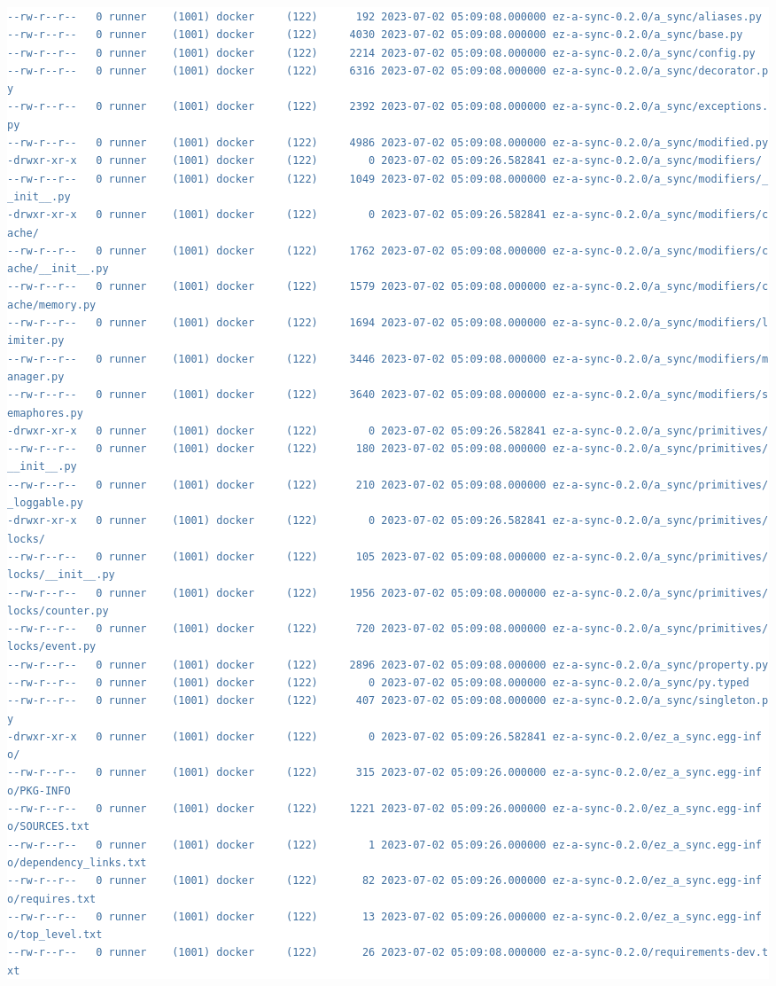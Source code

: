 ```diff
--rw-r--r--   0 runner    (1001) docker     (122)      192 2023-07-02 05:09:08.000000 ez-a-sync-0.2.0/a_sync/aliases.py
--rw-r--r--   0 runner    (1001) docker     (122)     4030 2023-07-02 05:09:08.000000 ez-a-sync-0.2.0/a_sync/base.py
--rw-r--r--   0 runner    (1001) docker     (122)     2214 2023-07-02 05:09:08.000000 ez-a-sync-0.2.0/a_sync/config.py
--rw-r--r--   0 runner    (1001) docker     (122)     6316 2023-07-02 05:09:08.000000 ez-a-sync-0.2.0/a_sync/decorator.py
--rw-r--r--   0 runner    (1001) docker     (122)     2392 2023-07-02 05:09:08.000000 ez-a-sync-0.2.0/a_sync/exceptions.py
--rw-r--r--   0 runner    (1001) docker     (122)     4986 2023-07-02 05:09:08.000000 ez-a-sync-0.2.0/a_sync/modified.py
-drwxr-xr-x   0 runner    (1001) docker     (122)        0 2023-07-02 05:09:26.582841 ez-a-sync-0.2.0/a_sync/modifiers/
--rw-r--r--   0 runner    (1001) docker     (122)     1049 2023-07-02 05:09:08.000000 ez-a-sync-0.2.0/a_sync/modifiers/__init__.py
-drwxr-xr-x   0 runner    (1001) docker     (122)        0 2023-07-02 05:09:26.582841 ez-a-sync-0.2.0/a_sync/modifiers/cache/
--rw-r--r--   0 runner    (1001) docker     (122)     1762 2023-07-02 05:09:08.000000 ez-a-sync-0.2.0/a_sync/modifiers/cache/__init__.py
--rw-r--r--   0 runner    (1001) docker     (122)     1579 2023-07-02 05:09:08.000000 ez-a-sync-0.2.0/a_sync/modifiers/cache/memory.py
--rw-r--r--   0 runner    (1001) docker     (122)     1694 2023-07-02 05:09:08.000000 ez-a-sync-0.2.0/a_sync/modifiers/limiter.py
--rw-r--r--   0 runner    (1001) docker     (122)     3446 2023-07-02 05:09:08.000000 ez-a-sync-0.2.0/a_sync/modifiers/manager.py
--rw-r--r--   0 runner    (1001) docker     (122)     3640 2023-07-02 05:09:08.000000 ez-a-sync-0.2.0/a_sync/modifiers/semaphores.py
-drwxr-xr-x   0 runner    (1001) docker     (122)        0 2023-07-02 05:09:26.582841 ez-a-sync-0.2.0/a_sync/primitives/
--rw-r--r--   0 runner    (1001) docker     (122)      180 2023-07-02 05:09:08.000000 ez-a-sync-0.2.0/a_sync/primitives/__init__.py
--rw-r--r--   0 runner    (1001) docker     (122)      210 2023-07-02 05:09:08.000000 ez-a-sync-0.2.0/a_sync/primitives/_loggable.py
-drwxr-xr-x   0 runner    (1001) docker     (122)        0 2023-07-02 05:09:26.582841 ez-a-sync-0.2.0/a_sync/primitives/locks/
--rw-r--r--   0 runner    (1001) docker     (122)      105 2023-07-02 05:09:08.000000 ez-a-sync-0.2.0/a_sync/primitives/locks/__init__.py
--rw-r--r--   0 runner    (1001) docker     (122)     1956 2023-07-02 05:09:08.000000 ez-a-sync-0.2.0/a_sync/primitives/locks/counter.py
--rw-r--r--   0 runner    (1001) docker     (122)      720 2023-07-02 05:09:08.000000 ez-a-sync-0.2.0/a_sync/primitives/locks/event.py
--rw-r--r--   0 runner    (1001) docker     (122)     2896 2023-07-02 05:09:08.000000 ez-a-sync-0.2.0/a_sync/property.py
--rw-r--r--   0 runner    (1001) docker     (122)        0 2023-07-02 05:09:08.000000 ez-a-sync-0.2.0/a_sync/py.typed
--rw-r--r--   0 runner    (1001) docker     (122)      407 2023-07-02 05:09:08.000000 ez-a-sync-0.2.0/a_sync/singleton.py
-drwxr-xr-x   0 runner    (1001) docker     (122)        0 2023-07-02 05:09:26.582841 ez-a-sync-0.2.0/ez_a_sync.egg-info/
--rw-r--r--   0 runner    (1001) docker     (122)      315 2023-07-02 05:09:26.000000 ez-a-sync-0.2.0/ez_a_sync.egg-info/PKG-INFO
--rw-r--r--   0 runner    (1001) docker     (122)     1221 2023-07-02 05:09:26.000000 ez-a-sync-0.2.0/ez_a_sync.egg-info/SOURCES.txt
--rw-r--r--   0 runner    (1001) docker     (122)        1 2023-07-02 05:09:26.000000 ez-a-sync-0.2.0/ez_a_sync.egg-info/dependency_links.txt
--rw-r--r--   0 runner    (1001) docker     (122)       82 2023-07-02 05:09:26.000000 ez-a-sync-0.2.0/ez_a_sync.egg-info/requires.txt
--rw-r--r--   0 runner    (1001) docker     (122)       13 2023-07-02 05:09:26.000000 ez-a-sync-0.2.0/ez_a_sync.egg-info/top_level.txt
--rw-r--r--   0 runner    (1001) docker     (122)       26 2023-07-02 05:09:08.000000 ez-a-sync-0.2.0/requirements-dev.txt
```
